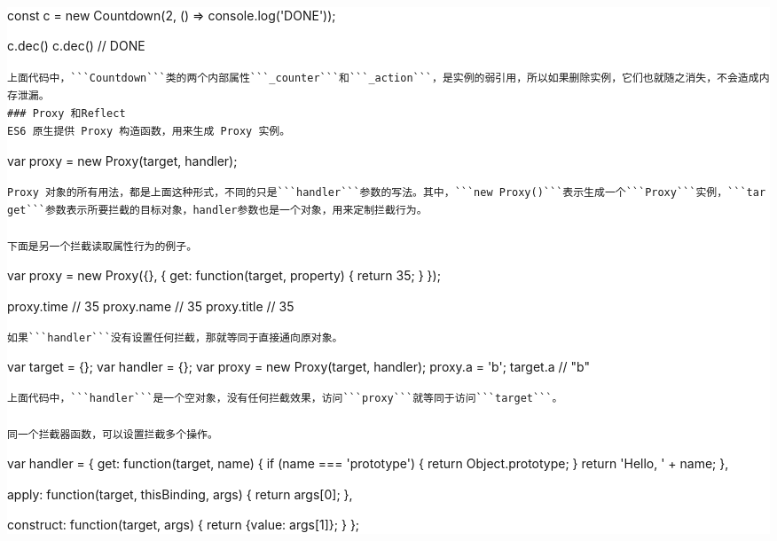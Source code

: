 const c = new Countdown(2, () => console.log('DONE'));

c.dec()
c.dec()
// DONE
```
上面代码中，```Countdown```类的两个内部属性```_counter```和```_action```，是实例的弱引用，所以如果删除实例，它们也就随之消失，不会造成内存泄漏。
### Proxy 和Reflect
ES6 原生提供 Proxy 构造函数，用来生成 Proxy 实例。
```
var proxy = new Proxy(target, handler);
```
Proxy 对象的所有用法，都是上面这种形式，不同的只是```handler```参数的写法。其中，```new Proxy()```表示生成一个```Proxy```实例，```target```参数表示所要拦截的目标对象，handler参数也是一个对象，用来定制拦截行为。

下面是另一个拦截读取属性行为的例子。
```
var proxy = new Proxy({}, {
  get: function(target, property) {
    return 35;
  }
});

proxy.time // 35
proxy.name // 35
proxy.title // 35
```
如果```handler```没有设置任何拦截，那就等同于直接通向原对象。
```
var target = {};
var handler = {};
var proxy = new Proxy(target, handler);
proxy.a = 'b';
target.a // "b"
```
上面代码中，```handler```是一个空对象，没有任何拦截效果，访问```proxy```就等同于访问```target```。

同一个拦截器函数，可以设置拦截多个操作。
```
var handler = {
  get: function(target, name) {
    if (name === 'prototype') {
      return Object.prototype;
    }
    return 'Hello, ' + name;
  },

  apply: function(target, thisBinding, args) {
    return args[0];
  },

  construct: function(target, args) {
    return {value: args[1]};
  }
};


  [lastWord]: 'world'
  [keyA]: 'valueA',
  [keyB]: 'valueB'